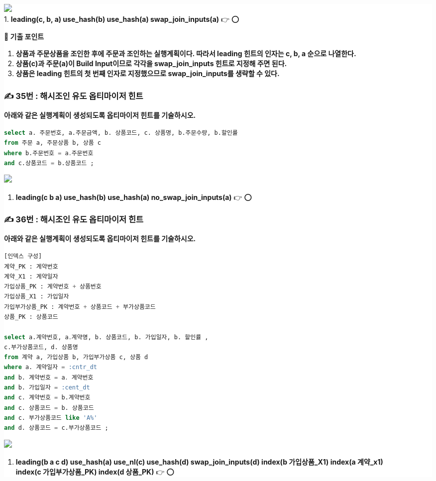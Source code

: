 ![](https://velog.velcdn.com/images/yooha9621/post/153f39f8-39bd-4744-b70f-d3d0efad8539/image.png)\
1\. **leading(c, b, a) use\_hash(b) use\_hash(a) swap\_join\_inputs(a)** 👉 ⭕️

**🍋 기출 포인트**

1. **상품과 주문상품을 조인한 후에 주문과 조인하는 실행계획이다. 따라서 leading 힌트의 인자는 c, b, a 순으로 나열한다.**
2. **상품(c)과 주문(a)이 Build Input이므로 각각을 swap\_join\_inputs 힌트로 지정해 주면 된다.**
3. **상품은 leading 힌트의 첫 번째 인자로 지정했으므로 swap\_join\_inputs를 생략할 수 있다.**

### ✍️ 35번 : 해시조인 유도 옵티마이저 힌트 <a href="#35" id="35"></a>

**아래와 같은 실행계획이 생성되도록 옵티마이저 힌트를 기술하시오.**

```sql
select a. 주문번호, a.주문금액, b. 상품코드, c. 상품명, b.주문수량, b.할인률
from 주문 a, 주문상품 b, 상품 c
where b.주문번호 = a․주문번호
and c.상품코드 = b.상품코드 ;
```

![](https://velog.velcdn.com/images/yooha9621/post/c98cf01a-e0c5-4a17-996b-d2ee10e39bf2/image.png)

1. **leading(c b a) use\_hash(b) use\_hash(a) no\_swap\_join\_inputs(a)** 👉 ⭕️

### ✍️ 36번 : 해시조인 유도 옵티마이저 힌트 <a href="#36" id="36"></a>

**아래와 같은 실행계획이 생성되도록 옵티마이저 힌트를 기술하시오.**

```sql
[인덱스 구성]
계약_PK : 계약번호
계약_X1 : 계약일자
가입상품_PK : 계약번호 + 상품번호
가입상품_X1 : 가입일자
가입부가상품_PK : 계약번호 + 상품코드 + 부가상품코드
상품_PK : 상품코드

select a.계약번호, a․계약명, b. 상품코드, b. 가입일자, b. 할인률 ,
c.부가상품코드, d. 상품명
from 계약 a, 가입상품 b, 가입부가상품 c, 상품 d
where a. 계약일자 = :cntr_dt
and b. 계약번호 = a․ 계약번호
and b. 가입일자 = :cent_dt
and c. 계약번호 = b.계약번호
and c. 상품코드 = b. 상품코드
and c. 부가상품코드 like 'A%'
and d. 상품코드 = c.부가상품코드 ;
```

![](https://velog.velcdn.com/images/yooha9621/post/7027f6a0-2aeb-43ea-9410-8fc14b74c345/image.png)

1. **leading(b a c d) use\_hash(a) use\_nl(c) use\_hash(d) swap\_join\_inputs(d) index(b 가입상품\_X1) index(a 계약\_x1)**\
   **index(c 가입부가상품\_PK) index(d 상품\_PK)** 👉 ⭕️
